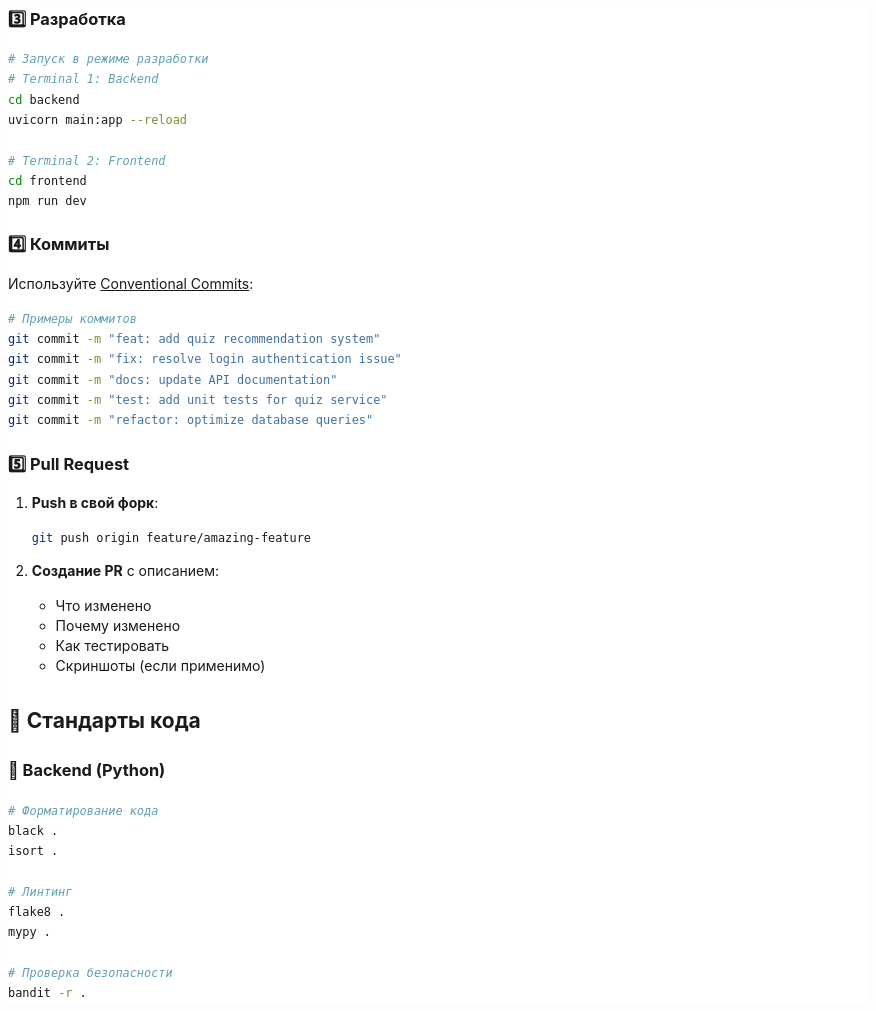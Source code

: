 ### 3️⃣ Разработка

```bash
# Запуск в режиме разработки
# Terminal 1: Backend
cd backend
uvicorn main:app --reload

# Terminal 2: Frontend
cd frontend
npm run dev
```

### 4️⃣ Коммиты

Используйте [Conventional Commits](https://conventionalcommits.org/):

```bash
# Примеры коммитов
git commit -m "feat: add quiz recommendation system"
git commit -m "fix: resolve login authentication issue"
git commit -m "docs: update API documentation"
git commit -m "test: add unit tests for quiz service"
git commit -m "refactor: optimize database queries"
```

### 5️⃣ Pull Request

1. **Push в свой форк**:
   ```bash
   git push origin feature/amazing-feature
   ```

2. **Создание PR** с описанием:
   - Что изменено
   - Почему изменено
   - Как тестировать
   - Скриншоты (если применимо)

## 📝 Стандарты кода

### 🐍 Backend (Python)

```bash
# Форматирование кода
black .
isort .

# Линтинг
flake8 .
mypy .

# Проверка безопасности
bandit -r .
```
